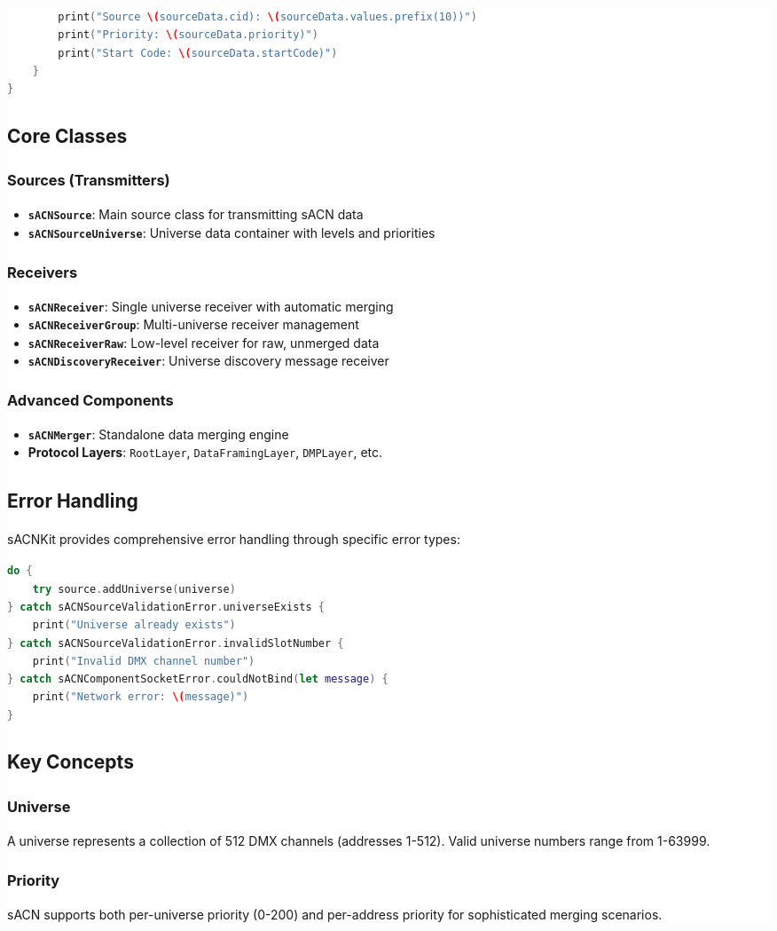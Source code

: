 ```swift
        print("Source \(sourceData.cid): \(sourceData.values.prefix(10))")
        print("Priority: \(sourceData.priority)")
        print("Start Code: \(sourceData.startCode)")
    }
}
```

## Core Classes

### Sources (Transmitters)

- **`sACNSource`**: Main source class for transmitting sACN data
- **`sACNSourceUniverse`**: Universe data container with levels and priorities

### Receivers

- **`sACNReceiver`**: Single universe receiver with automatic merging
- **`sACNReceiverGroup`**: Multi-universe receiver management
- **`sACNReceiverRaw`**: Low-level receiver for raw, unmerged data
- **`sACNDiscoveryReceiver`**: Universe discovery message receiver

### Advanced Components

- **`sACNMerger`**: Standalone data merging engine
- **Protocol Layers**: `RootLayer`, `DataFramingLayer`, `DMPLayer`, etc.

## Error Handling

sACNKit provides comprehensive error handling through specific error types:

```swift
do {
    try source.addUniverse(universe)
} catch sACNSourceValidationError.universeExists {
    print("Universe already exists")
} catch sACNSourceValidationError.invalidSlotNumber {
    print("Invalid DMX channel number")
} catch sACNComponentSocketError.couldNotBind(let message) {
    print("Network error: \(message)")
}
```

## Key Concepts

### Universe
A universe represents a collection of 512 DMX channels (addresses 1-512). Valid universe numbers range from 1-63999.

### Priority
sACN supports both per-universe priority (0-200) and per-address priority for sophisticated merging scenarios.
